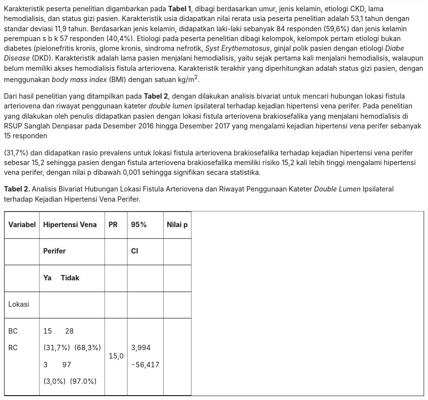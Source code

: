 <p><span class="font3">Karakteristik peserta penelitian digambarkan pada </span><span class="font3" style="font-weight:bold;">Tabel 1</span><span class="font3">, dibagi berdasarkan umur, jenis kelamin, etiologi CKD, lama hemodialisis, dan status gizi pasien. Karakteristik usia didapatkan nilai rerata usia peserta penelitian adalah 53,1 tahun dengan standar deviasi 11,9 tahun. Berdasarkan jenis kelamin, didapatkan laki-laki sebanyak 84 responden (59,6%) dan jenis kelamin perempuan s b k 57 responden (40,4%). Etiologi pada peserta penelitian dibagi kelompok, kelompok pertam etiologi bukan diabetes (pielonefritis kronis, glome kronis, sindroma nefrotik, </span><span class="font3" style="font-style:italic;">Syst Erythematosus</span><span class="font3">, ginjal polik pasien dengan etiologi </span><span class="font3" style="font-style:italic;">Diabe Disease</span><span class="font3"> (DKD). Karakteristik adalah lama pasien menjalani hemodialisis, yaitu sejak pertama kali menjalani hemodialisis, walaupun belum memiliki akses hemodialisis fistula arteriovena. Karakteristik terakhir yang diperhitungkan adalah status gizi pasien, dengan menggunakan </span><span class="font3" style="font-style:italic;">body mass index </span><span class="font3">(BMI) dengan satuan kg/m<sup>2</sup>.</span></p>
<p><span class="font3">Dari hasil penelitian yang ditampilkan pada </span><span class="font3" style="font-weight:bold;">Tabel 2</span><span class="font3">, dengan dilakukan analisis bivariat untuk mencari hubungan lokasi fistula arteriovena dan riwayat penggunaan kateter </span><span class="font3" style="font-style:italic;">double lumen</span><span class="font3"> ipsilateral terhadap kejadian hipertensi vena perifer. Pada penelitian yang dilakukan oleh penulis didapatkan pasien dengan lokasi fistula arteriovena brakiosefalika yang menjalani hemodialisis di RSUP Sanglah Denpasar pada Desember 2016 hingga Desember 2017 yang mengalami kejadian hipertensi vena perifer sebanyak 15 responden</span></p>
<p><span class="font3">(31,7%) dan didapatkan rasio prevalens untuk lokasi fistula arteriovena brakiosefalika terhadap kejadian hipertensi vena perifer sebesar 15,2 sehingga pasien dengan fistula arteriovena brakiosefalika memiliki risiko 15,2 kali lebih tinggi mengalami hipertensi vena perifer, dengan nilai p dibawah 0,001 sehingga signifikan secara statistika.</span></p>
<div>
<p><span class="font1" style="font-weight:bold;">Tabel 2. </span><span class="font1">Analisis Bivariat Hubungan Lokasi Fistula Arteriovena dan Riwayat Penggunaan Kateter </span><span class="font1" style="font-style:italic;">Double Lumen</span><span class="font1"> Ipsilateral terhadap Kejadian Hipertensi Vena Perifer.</span></p>
<table border="1">
<tr><td style="vertical-align:middle;">
<p><span class="font1" style="font-weight:bold;">Variabel</span></p></td><td style="vertical-align:middle;">
<p><span class="font1" style="font-weight:bold;">Hipertensi Vena</span></p></td><td style="vertical-align:middle;">
<p><span class="font1" style="font-weight:bold;">PR</span></p></td><td style="vertical-align:middle;">
<p><span class="font1" style="font-weight:bold;">95%</span></p></td><td style="vertical-align:middle;">
<p><span class="font1" style="font-weight:bold;">Nilai p</span></p></td></tr>
<tr><td style="vertical-align:top;"></td><td style="vertical-align:middle;">
<p><span class="font1" style="font-weight:bold;">Perifer</span></p></td><td style="vertical-align:top;"></td><td style="vertical-align:middle;">
<p><span class="font1" style="font-weight:bold;">CI</span></p></td><td style="vertical-align:top;"></td></tr>
<tr><td style="vertical-align:top;"></td><td style="vertical-align:middle;">
<p><span class="font1" style="font-weight:bold;">Ya &nbsp;&nbsp;&nbsp;&nbsp;Tidak</span></p></td><td style="vertical-align:top;"></td><td style="vertical-align:top;"></td><td style="vertical-align:top;"></td></tr>
<tr><td style="vertical-align:middle;">
<p><span class="font1">Lokasi</span></p></td><td style="vertical-align:top;"></td><td style="vertical-align:top;"></td><td style="vertical-align:top;"></td><td style="vertical-align:top;"></td></tr>
<tr><td style="vertical-align:top;">
<p><span class="font1">BC</span></p>
<p><span class="font1">RC</span></p></td><td style="vertical-align:bottom;">
<p><span class="font1">15 &nbsp;&nbsp;&nbsp;&nbsp;&nbsp;&nbsp;28</span></p>
<p><span class="font1">(31,7%) &nbsp;(68,3%)</span></p>
<p><span class="font1">3 &nbsp;&nbsp;&nbsp;&nbsp;&nbsp;&nbsp;&nbsp;97</span></p>
<p><span class="font1">(3,0%) &nbsp;(97.0%)</span></p></td><td style="vertical-align:middle;">
<p><span class="font1">15,0</span></p></td><td style="vertical-align:middle;">
<p><span class="font1">3,994</span></p>
<p><span class="font1">-56,417</span></p></td><td style="vertical-align:middle;">